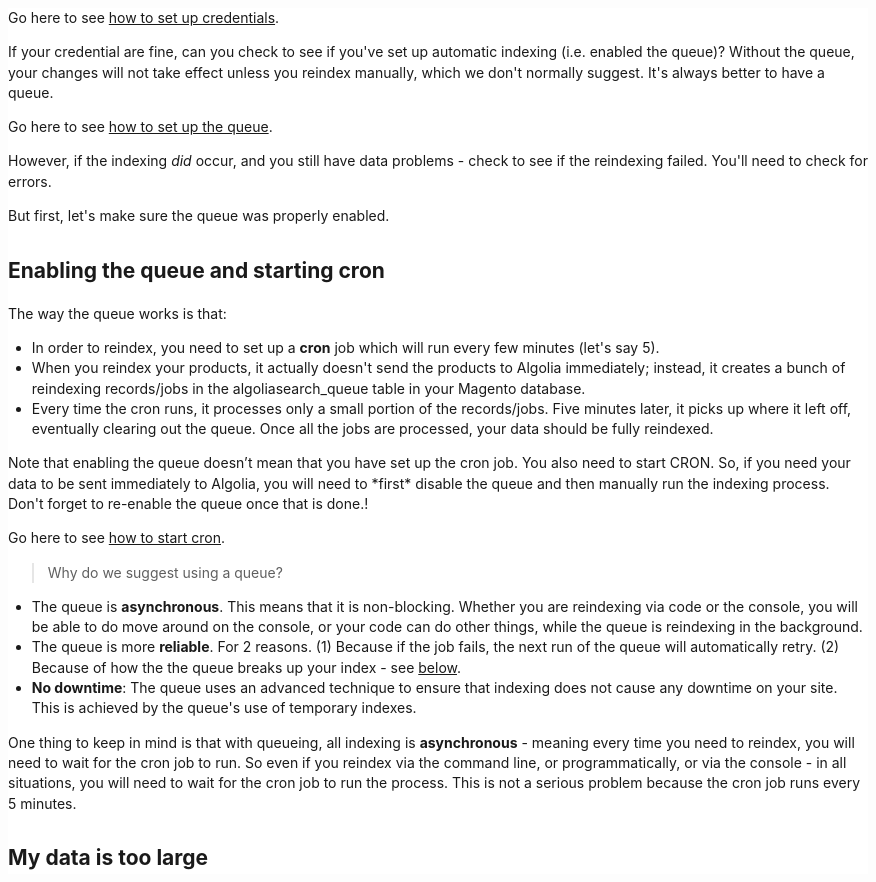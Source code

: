 Go here to see [how to set up credentials](/magento/doc/m2/getting-started/#configure-algolia-credentials).

If your credential are fine, can you check to see if you've set up automatic indexing (i.e. enabled the queue)? Without the queue, your changes will not take effect unless you reindex manually, which we don't normally suggest. It's always better to have a queue.

Go here to see [how to set up the queue](/magento/doc/m2/indexing-queue/#the-indexing-queue).

However, if the indexing *did* occur, and you still have data problems - check to see if the reindexing failed. You'll need to check for errors.

But first, let's make sure the queue was properly enabled.

## Enabling the queue and starting cron

The way the queue works is that:

- In order to reindex, you need to set up a **cron** job which will run every few minutes (let's say 5).
- When you reindex your products, it actually doesn't send the products to Algolia immediately; instead, it creates a bunch of reindexing records/jobs in the algoliasearch_queue table in your Magento database.
- Every time the cron runs, it processes only a small portion of the records/jobs. Five minutes later, it picks up where it left off, eventually clearing out the queue. Once all the jobs are processed, your data should be fully reindexed.

<div class="alert alert-info">
Note that enabling the queue doesn’t mean that you have set up the cron job. You also need to start CRON. So, if you  need your data to be sent immediately to Algolia, you will need to *first* disable the queue and then manually run the indexing process. Don't forget to re-enable the queue once that is done.!
</div>

Go here to see [how to start cron](/magento/doc/m2/indexing-queue/#with-cron).

> Why do we suggest using a queue?

- The queue is **asynchronous**. This means that it is non-blocking. Whether you are reindexing via code or the console, you will be able to do move around on the console, or your code can do other things, while the queue is reindexing in the background.
- The queue is more **reliable**. For 2 reasons. (1) Because if the job fails, the next run of the queue will automatically retry. (2) Because of how the the queue breaks up your index - see [below](/magento/doc/m2/faq-support-data/#my-data-is-too-large).
- **No downtime**: The queue uses an advanced technique to ensure that indexing does not cause any downtime on your site. This is achieved by the queue's use of temporary indexes.

<div class="alert alert-info">
One thing to keep in mind is that with queueing, all indexing is <b>asynchronous</b> - meaning every time you need to reindex, you will need to wait for the cron job to run. So even if you reindex via the command line, or programmatically, or via the console - in all situations, you will need to wait for the cron job to run the process. This is not a serious problem because the cron job runs every 5 minutes.
</div>

## My data is too large
